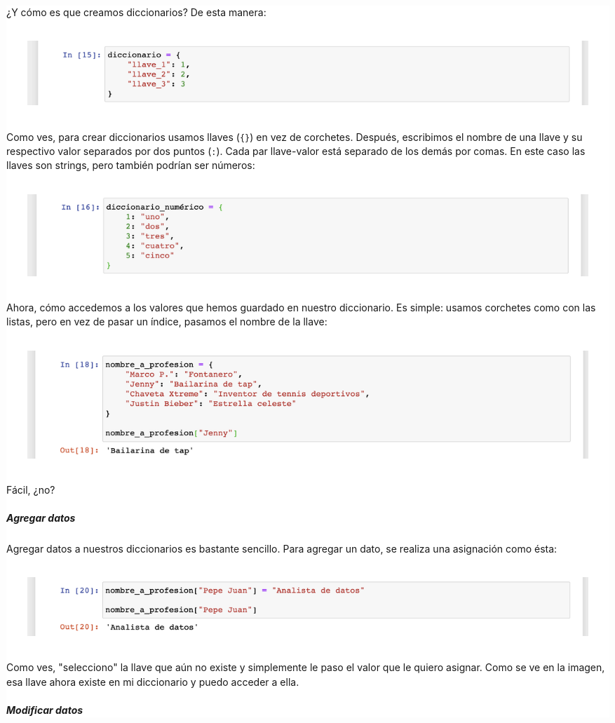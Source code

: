 ¿Y cómo es que creamos diccionarios? De esta manera:

<div style="padding: 10px; margin: 20px"><img src='./Imgs/sesion-2_14.png'></div>

Como ves, para crear diccionarios usamos llaves (`{}`) en vez de corchetes. Después, escribimos el nombre de una llave y su respectivo valor separados por dos puntos (`:`). Cada par llave-valor está separado de los demás por comas. En este caso las llaves son strings, pero también podrían ser números:

<div style="padding: 10px; margin: 20px"><img src='./Imgs/sesion-2_15.png'></div>

Ahora, cómo accedemos a los valores que hemos guardado en nuestro diccionario. Es simple: usamos corchetes como con las listas, pero en vez de pasar un índice, pasamos el nombre de la llave:

<div style="padding: 10px; margin: 20px"><img src='./Imgs/sesion-2_16.png'></div>

Fácil, ¿no?

##### Agregar datos

Agregar datos a nuestros diccionarios es bastante sencillo. Para agregar un dato, se realiza una asignación como ésta:

<div style="padding: 10px; margin: 20px"><img src='./Imgs/sesion-2_17.png'></div>

Como ves, "selecciono" la llave que aún no existe y simplemente le paso el valor que le quiero asignar. Como se ve en la imagen, esa llave ahora existe en mi diccionario y puedo acceder a ella.

##### Modificar datos

